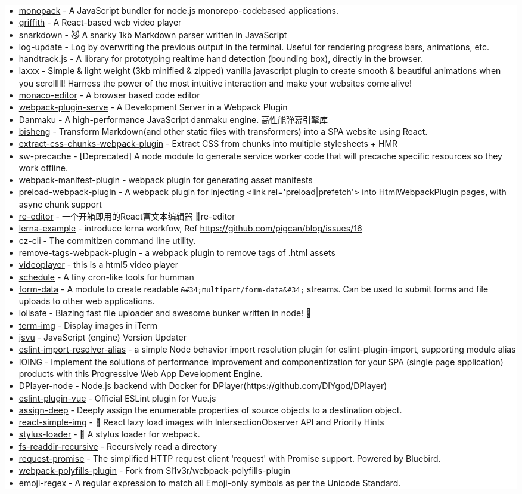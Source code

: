 - [monopack](https://github.com/flegall/monopack) - A JavaScript bundler for node.js monorepo-codebased applications.
- [griffith](https://github.com/zhihu/griffith) - A React-based web video player
- [snarkdown](https://github.com/developit/snarkdown) - :smirk_cat: A snarky 1kb Markdown parser written in JavaScript
- [log-update](https://github.com/sindresorhus/log-update) - Log by overwriting the previous output in the terminal. Useful for rendering progress bars, animations, etc.
- [handtrack.js](https://github.com/victordibia/handtrack.js) - A library for prototyping realtime hand detection (bounding box), directly in the browser.
- [laxxx](https://github.com/alexfoxy/laxxx) - Simple & light weight (3kb minified & zipped) vanilla javascript plugin to create smooth & beautiful animations when you scrolllll! Harness the power of the most intuitive interaction and make your websites come alive!
- [monaco-editor](https://github.com/microsoft/monaco-editor) - A browser based code editor
- [webpack-plugin-serve](https://github.com/shellscape/webpack-plugin-serve) - A Development Server in a Webpack Plugin
- [Danmaku](https://github.com/weizhenye/Danmaku) - A high-performance JavaScript danmaku engine. 高性能弹幕引擎库
- [bisheng](https://github.com/benjycui/bisheng) - Transform Markdown(and other static files with transformers) into a SPA website using React.
- [extract-css-chunks-webpack-plugin](https://github.com/faceyspacey/extract-css-chunks-webpack-plugin) - Extract CSS from chunks into multiple stylesheets + HMR
- [sw-precache](https://github.com/GoogleChromeLabs/sw-precache) - [Deprecated] A node module to generate service worker code that will precache specific resources so they work offline.
- [webpack-manifest-plugin](https://github.com/danethurber/webpack-manifest-plugin) - webpack plugin for generating asset manifests
- [preload-webpack-plugin](https://github.com/GoogleChromeLabs/preload-webpack-plugin) - A webpack plugin for injecting &lt;link rel='preload|prefetch'&gt; into HtmlWebpackPlugin pages, with async chunk support
- [re-editor](https://github.com/wowlusitong/re-editor) - 一个开箱即用的React富文本编辑器 🚀re-editor
- [lerna-example](https://github.com/example-repo/lerna-example) - introduce lerna workfow, Ref https://github.com/pigcan/blog/issues/16
- [cz-cli](https://github.com/commitizen/cz-cli) - The commitizen command line utility.
- [remove-tags-webpack-plugin](https://github.com/huruji/remove-tags-webpack-plugin) - a webpack plugin to remove  tags of .html assets
- [videoplayer](https://github.com/robinma/videoplayer) - this is a html5 video player
- [schedule](https://github.com/popomore/schedule) - A tiny cron-like tools for humman
- [form-data](https://github.com/form-data/form-data) - A module to create readable `&#34;multipart/form-data&#34;` streams.  Can be used to submit forms and file uploads to other web applications.
- [lolisafe](https://github.com/WeebDev/lolisafe) - Blazing fast file uploader and awesome bunker written in node! 🚀
- [term-img](https://github.com/sindresorhus/term-img) - Display images in iTerm
- [jsvu](https://github.com/GoogleChromeLabs/jsvu) - JavaScript (engine) Version Updater
- [eslint-import-resolver-alias](https://github.com/johvin/eslint-import-resolver-alias) - a simple Node behavior import resolution plugin for eslint-plugin-import, supporting module alias
- [IOING](https://github.com/ioing/IOING) - Implement the solutions of performance improvement and componentization for your SPA (single page application) products with this Progressive Web App Development Engine.
- [DPlayer-node](https://github.com/MoePlayer/DPlayer-node) - Node.js backend with Docker for DPlayer(https://github.com/DIYgod/DPlayer)
- [eslint-plugin-vue](https://github.com/vuejs/eslint-plugin-vue) - Official ESLint plugin for Vue.js
- [assign-deep](https://github.com/jonschlinkert/assign-deep) - Deeply assign the enumerable properties of source objects to a destination object.
- [react-simple-img](https://github.com/bluebill1049/react-simple-img) - 🌅 React lazy load images with IntersectionObserver API and Priority Hints
- [stylus-loader](https://github.com/shama/stylus-loader) - :art: A stylus loader for webpack.
- [fs-readdir-recursive](https://github.com/fs-utils/fs-readdir-recursive) - Recursively read a directory
- [request-promise](https://github.com/request/request-promise) - The simplified HTTP request client 'request' with Promise support. Powered by Bluebird.
- [webpack-polyfills-plugin](https://github.com/benweizhu/webpack-polyfills-plugin) - Fork from Sl1v3r/webpack-polyfills-plugin
- [emoji-regex](https://github.com/mathiasbynens/emoji-regex) - A regular expression to match all Emoji-only symbols as per the Unicode Standard.